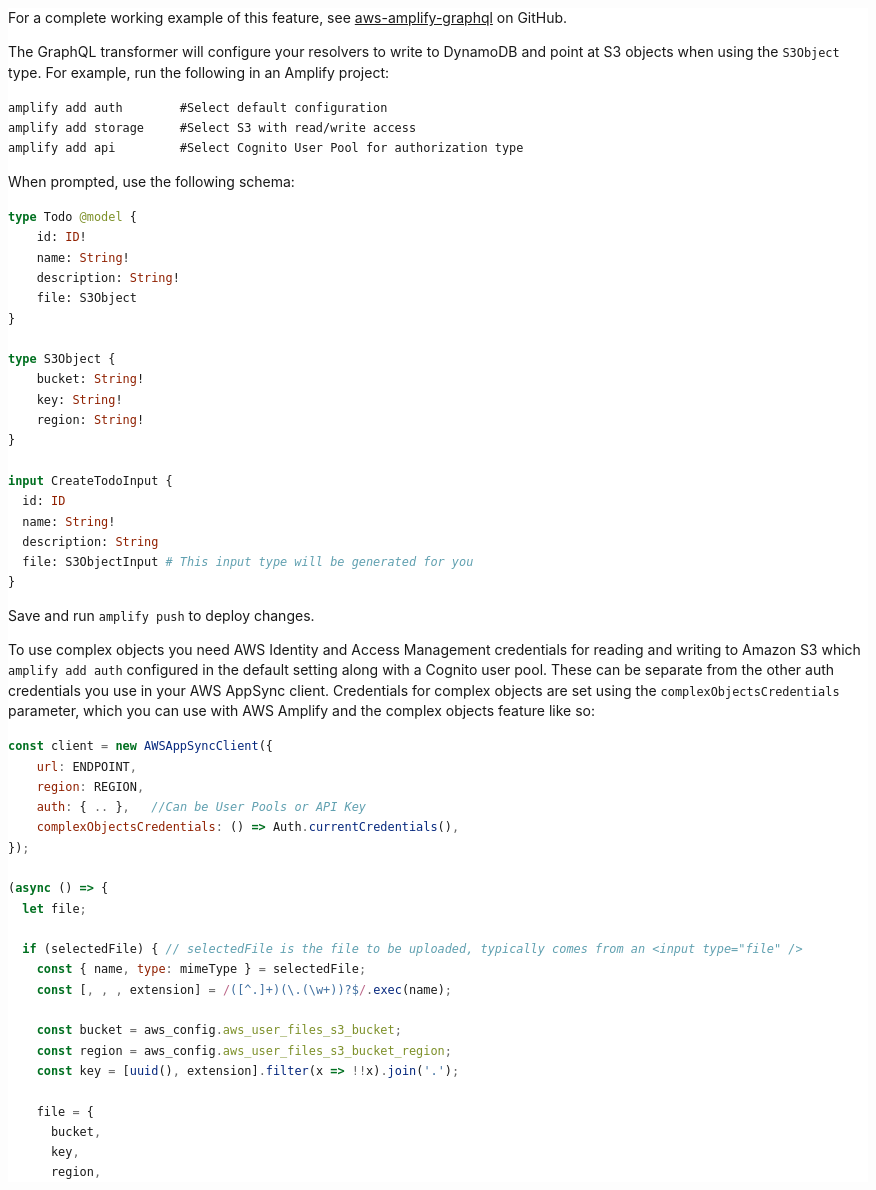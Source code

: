 For a complete working example of this feature, see [aws-amplify-graphql](https://github.com/aws-samples/aws-amplify-graphql) on GitHub. 

The GraphQL transformer will configure your resolvers to write to DynamoDB and point at S3 objects when using the `S3Object` type. For example, run the following in an Amplify project:

```terminal
amplify add auth        #Select default configuration
amplify add storage     #Select S3 with read/write access
amplify add api         #Select Cognito User Pool for authorization type
```

When prompted, use the following schema:

```graphql
type Todo @model {
    id: ID!
    name: String!
    description: String!
    file: S3Object
}

type S3Object {
    bucket: String!
    key: String!
    region: String!
}

input CreateTodoInput {
  id: ID
  name: String!
  description: String
  file: S3ObjectInput # This input type will be generated for you
}
```

Save and run `amplify push` to deploy changes.

To use complex objects you need AWS Identity and Access Management credentials for reading and writing to Amazon S3 which `amplify add auth` configured in the default setting along with a Cognito user pool. These can be separate from the other auth credentials you use in your AWS AppSync client. Credentials for complex objects are set using the `complexObjectsCredentials` parameter, which you can use with AWS Amplify and the complex objects feature like so:

```javascript
const client = new AWSAppSyncClient({
    url: ENDPOINT,
    region: REGION,
    auth: { .. },   //Can be User Pools or API Key
    complexObjectsCredentials: () => Auth.currentCredentials(),
});

(async () => {
  let file;

  if (selectedFile) { // selectedFile is the file to be uploaded, typically comes from an <input type="file" />
    const { name, type: mimeType } = selectedFile;
    const [, , , extension] = /([^.]+)(\.(\w+))?$/.exec(name);

    const bucket = aws_config.aws_user_files_s3_bucket;
    const region = aws_config.aws_user_files_s3_bucket_region;
    const key = [uuid(), extension].filter(x => !!x).join('.');

    file = {
      bucket,
      key,
      region,
```